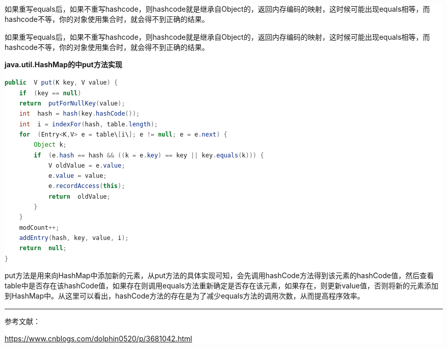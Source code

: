 如果重写equals后，如果不重写hashcode，则hashcode就是继承自Object的，返回内存编码的映射，这时候可能出现equals相等，而hashcode不等，你的对象使用集合时，就会得不到正确的结果。

如果重写equals后，如果不重写hashcode，则hashcode就是继承自Object的，返回内存编码的映射，这时候可能出现equals相等，而hashcode不等，你的对象使用集合时，就会得不到正确的结果。

**java.util.HashMap的中put方法实现**

```java
public  V put(K key, V value) {
	if  (key == null)
	return  putForNullKey(value);
	int  hash = hash(key.hashCode());
	int  i = indexFor(hash, table.length);
	for  (Entry<K,V> e = table\[i\]; e != null; e = e.next) {
		Object k;
		if  (e.hash == hash && ((k = e.key) == key || key.equals(k))) {
			V oldValue = e.value;
			e.value = value;
			e.recordAccess(this);
			return  oldValue;
		}
	}
	modCount++;
	addEntry(hash, key, value, i);
	return  null;
}
```

put方法是用来向HashMap中添加新的元素，从put方法的具体实现可知，会先调用hashCode方法得到该元素的hashCode值，然后查看table中是否存在该hashCode值，如果存在则调用equals方法重新确定是否存在该元素，如果存在，则更新value值，否则将新的元素添加到HashMap中。从这里可以看出，hashCode方法的存在是为了减少equals方法的调用次数，从而提高程序效率。

---

参考文献：

https://www.cnblogs.com/dolphin0520/p/3681042.html
